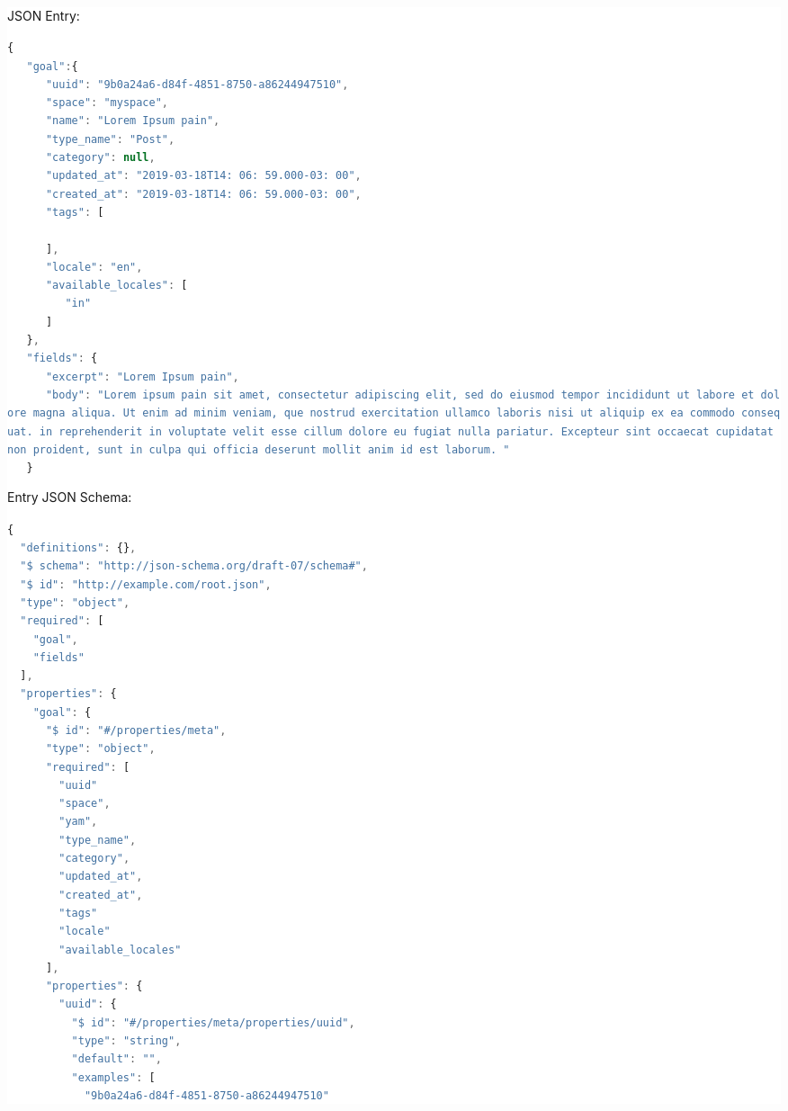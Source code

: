 JSON Entry:

``` javascript
{
   "goal":{
      "uuid": "9b0a24a6-d84f-4851-8750-a86244947510",
      "space": "myspace",
      "name": "Lorem Ipsum pain",
      "type_name": "Post",
      "category": null,
      "updated_at": "2019-03-18T14: 06: 59.000-03: 00",
      "created_at": "2019-03-18T14: 06: 59.000-03: 00",
      "tags": [

      ],
      "locale": "en",
      "available_locales": [
         "in"
      ]
   },
   "fields": {
      "excerpt": "Lorem Ipsum pain",
      "body": "Lorem ipsum pain sit amet, consectetur adipiscing elit, sed do eiusmod tempor incididunt ut labore et dolore magna aliqua. Ut enim ad minim veniam, que nostrud exercitation ullamco laboris nisi ut aliquip ex ea commodo consequat. in reprehenderit in voluptate velit esse cillum dolore eu fugiat nulla pariatur. Excepteur sint occaecat cupidatat non proident, sunt in culpa qui officia deserunt mollit anim id est laborum. "
   }
```

Entry JSON Schema:

``` javascript
{
  "definitions": {},
  "$ schema": "http://json-schema.org/draft-07/schema#",
  "$ id": "http://example.com/root.json",
  "type": "object",
  "required": [
    "goal",
    "fields"
  ],
  "properties": {
    "goal": {
      "$ id": "#/properties/meta",
      "type": "object",
      "required": [
        "uuid"
        "space",
        "yam",
        "type_name",
        "category",
        "updated_at",
        "created_at",
        "tags"
        "locale"
        "available_locales"
      ],
      "properties": {
        "uuid": {
          "$ id": "#/properties/meta/properties/uuid",
          "type": "string",
          "default": "",
          "examples": [
            "9b0a24a6-d84f-4851-8750-a86244947510"
```